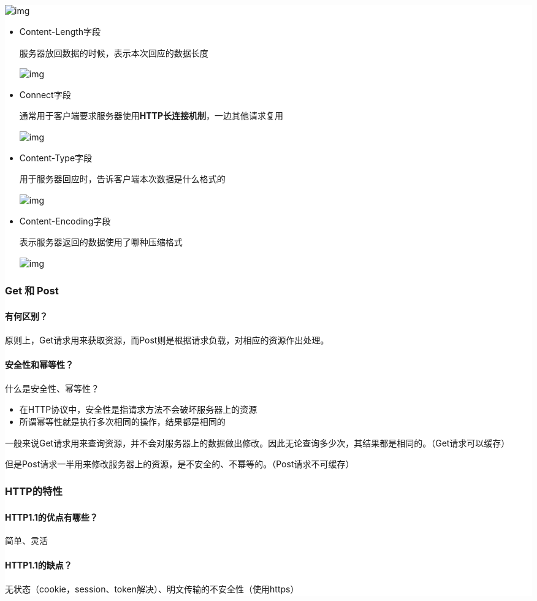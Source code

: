   ![img](https://cdn.xiaolincoding.com/gh/xiaolincoder/ImageHost/%E8%AE%A1%E7%AE%97%E6%9C%BA%E7%BD%91%E7%BB%9C/HTTP/7-HOST%E5%AD%97%E6%AE%B5.png)

- Content-Length字段

  服务器放回数据的时候，表示本次回应的数据长度

  ![img](https://cdn.xiaolincoding.com/gh/xiaolincoder/ImageHost/%E8%AE%A1%E7%AE%97%E6%9C%BA%E7%BD%91%E7%BB%9C/HTTP/8-content-length%E5%AD%97%E6%AE%B5.png)

- Connect字段

  通常用于客户端要求服务器使用**HTTP长连接机制**，一边其他请求复用

  ![img](https://cdn.xiaolincoding.com/gh/xiaolincoder/ImageHost/%E8%AE%A1%E7%AE%97%E6%9C%BA%E7%BD%91%E7%BB%9C/HTTP/9-connection%E5%AD%97%E6%AE%B5.png)

- Content-Type字段

  用于服务器回应时，告诉客户端本次数据是什么格式的

  ![img](https://cdn.xiaolincoding.com/gh/xiaolincoder/ImageHost/%E8%AE%A1%E7%AE%97%E6%9C%BA%E7%BD%91%E7%BB%9C/HTTP/10-content-type%E5%AD%97%E6%AE%B5.png)

- Content-Encoding字段

  表示服务器返回的数据使用了哪种压缩格式

  ![img](https://cdn.xiaolincoding.com/gh/xiaolincoder/ImageHost/%E8%AE%A1%E7%AE%97%E6%9C%BA%E7%BD%91%E7%BB%9C/HTTP/11-content-encoding%E5%AD%97%E6%AE%B5.png)



### Get 和 Post

#### 有何区别？

原则上，Get请求用来获取资源，而Post则是根据请求负载，对相应的资源作出处理。

#### 安全性和幂等性？

什么是安全性、幂等性？

- 在HTTP协议中，安全性是指请求方法不会破坏服务器上的资源
- 所谓幂等性就是执行多次相同的操作，结果都是相同的

一般来说Get请求用来查询资源，并不会对服务器上的数据做出修改。因此无论查询多少次，其结果都是相同的。（Get请求可以缓存）

但是Post请求一半用来修改服务器上的资源，是不安全的、不幂等的。（Post请求不可缓存）





### HTTP的特性

#### HTTP1.1的优点有哪些？

简单、灵活

#### HTTP1.1的缺点？

无状态（cookie，session、token解决）、明文传输的不安全性（使用https）
